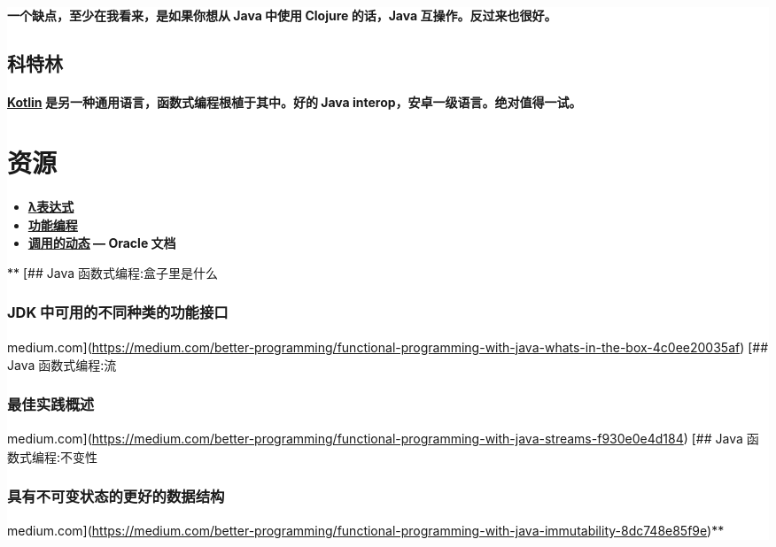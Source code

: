 **一个缺点，至少在我看来，是如果你想从 Java 中使用 Clojure 的话，Java 互操作。反过来也很好。**

## **科特林**

**[Kotlin](https://kotlinlang.org/) 是另一种通用语言，函数式编程根植于其中。好的 Java interop，安卓一级语言。绝对值得一试。**

# **资源**

*   **[λ表达式](https://docs.oracle.com/javase/tutorial/java/javaOO/lambdaexpressions.html)**
*   **[功能编程](https://en.wikipedia.org/wiki/Functional_programming)**
*   **[调用的动态](https://docs.oracle.com/javase/8/docs/technotes/guides/vm/multiple-language-support.html#invokedynamic) — Oracle 文档**

**[](https://medium.com/better-programming/functional-programming-with-java-whats-in-the-box-4c0ee20035af) [## Java 函数式编程:盒子里是什么

### JDK 中可用的不同种类的功能接口

medium.com](https://medium.com/better-programming/functional-programming-with-java-whats-in-the-box-4c0ee20035af) [](https://medium.com/better-programming/functional-programming-with-java-streams-f930e0e4d184) [## Java 函数式编程:流

### 最佳实践概述

medium.com](https://medium.com/better-programming/functional-programming-with-java-streams-f930e0e4d184) [](https://medium.com/better-programming/functional-programming-with-java-immutability-8dc748e85f9e) [## Java 函数式编程:不变性

### 具有不可变状态的更好的数据结构

medium.com](https://medium.com/better-programming/functional-programming-with-java-immutability-8dc748e85f9e)**